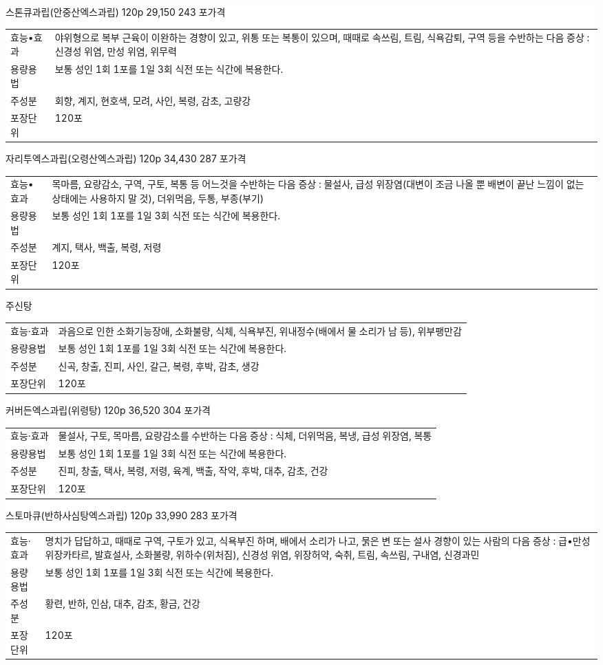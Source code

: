   

스톤큐과립(안중산엑스과립) 120p 29,150 243 포가격

|   |   |
|---|---|
|효능•효과|야위형으로 복부 근육이 이완하는 경향이 있고, 위통 또는 복통이 있으며, 때때로 속쓰림, 트림, 식욕감퇴, 구역 등을 수반하는 다음 증상 : 신경성 위염, 만성 위염, 위무력|
|용량용법|보통 성인 1회 1포를 1일 3회 식전 또는 식간에 복용한다.|
|주성분|회향, 계지, 현호색, 모려, 사인, 복령, 감초, 고량강|
|포장단위|120포|

  

자리투엑스과립(오령산엑스과립) 120p 34,430 287 포가격

|   |   |
|---|---|
|효능•효과|목마름, 요량감소, 구역, 구토, 복통 등 어느것을 수반하는 다음 증상 : 물설사, 급성 위장염(대변이 조금 나올 뿐 배변이 끝난 느낌이 없는 상태에는 사용하지 말 것), 더위먹음, 두통, 부종(부기)|
|용량용법|보통 성인 1회 1포를 1일 3회 식전 또는 식간에 복용한다.|
|주성분|계지, 택사, 백출, 복령, 저령|
|포장단위|120포|

  

주신탕

|   |   |
|---|---|
|효능·효과|과음으로 인한 소화기능장애, 소화불량, 식체, 식욕부진, 위내정수(배에서 물 소리가 남 등), 위부팽만감|
|용량용법|보통 성인 1회 1포를 1일 3회 식전 또는 식간에 복용한다.|
|주성분|신곡, 창출, 진피, 사인, 갈근, 복령, 후박, 감초, 생강|
|포장단위|120포|

  

커버든엑스과립(위령탕) 120p 36,520 304 포가격

|   |   |
|---|---|
|효능·효과|물설사, 구토, 목마름, 요량감소를 수반하는 다음 증상 : 식체, 더위먹음, 복냉, 급성 위장염, 복통|
|용량용법|보통 성인 1회 1포를 1일 3회 식전 또는 식간에 복용한다.|
|주성분|진피, 창출, 택사, 복령, 저령, 육계, 백출, 작약, 후박, 대추, 감초, 건강|
|포장단위|120포|

  

스토마큐(반하사심탕엑스과립) 120p 33,990 283 포가격

|   |   |
|---|---|
|효능·효과|명치가 답답하고, 때때로 구역, 구토가 있고, 식욕부진 하며, 배에서 소리가 나고, 묽은 변 또는 설사 경향이 있는 사람의 다음 증상 : 급•만성 위장카타르, 발효설사, 소화불량, 위하수(위처짐), 신경성 위염, 위장허약, 숙취, 트림, 속쓰림, 구내염, 신경과민|
|용량용법|보통 성인 1회 1포를 1일 3회 식전 또는 식간에 복용한다.|
|주성분|황련, 반하, 인삼, 대추, 감초, 황금, 건강|
|포장단위|120포|
